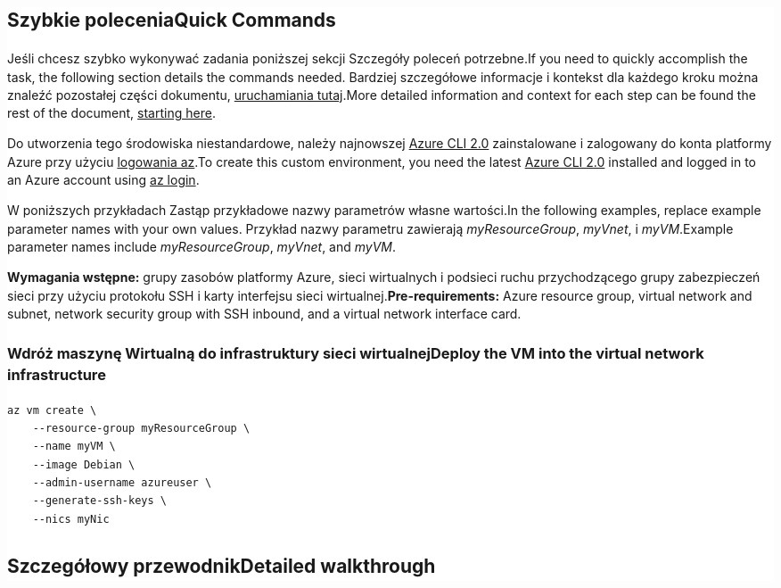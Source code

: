 
## <a name="quick-commands"></a><span data-ttu-id="5770d-109">Szybkie polecenia</span><span class="sxs-lookup"><span data-stu-id="5770d-109">Quick Commands</span></span>
<span data-ttu-id="5770d-110">Jeśli chcesz szybko wykonywać zadania poniższej sekcji Szczegóły poleceń potrzebne.</span><span class="sxs-lookup"><span data-stu-id="5770d-110">If you need to quickly accomplish the task, the following section details the  commands needed.</span></span> <span data-ttu-id="5770d-111">Bardziej szczegółowe informacje i kontekst dla każdego kroku można znaleźć pozostałej części dokumentu, [uruchamiania tutaj](#detailed-walkthrough).</span><span class="sxs-lookup"><span data-stu-id="5770d-111">More detailed information and context for each step can be found the rest of the document, [starting here](#detailed-walkthrough).</span></span>

<span data-ttu-id="5770d-112">Do utworzenia tego środowiska niestandardowe, należy najnowszej [Azure CLI 2.0](/cli/azure/install-az-cli2) zainstalowane i zalogowany do konta platformy Azure przy użyciu [logowania az](/cli/azure/#login).</span><span class="sxs-lookup"><span data-stu-id="5770d-112">To create this custom environment, you need the latest [Azure CLI 2.0](/cli/azure/install-az-cli2) installed and logged in to an Azure account using [az login](/cli/azure/#login).</span></span>

<span data-ttu-id="5770d-113">W poniższych przykładach Zastąp przykładowe nazwy parametrów własne wartości.</span><span class="sxs-lookup"><span data-stu-id="5770d-113">In the following examples, replace example parameter names with your own values.</span></span> <span data-ttu-id="5770d-114">Przykład nazwy parametru zawierają *myResourceGroup*, *myVnet*, i *myVM*.</span><span class="sxs-lookup"><span data-stu-id="5770d-114">Example parameter names include *myResourceGroup*, *myVnet*, and *myVM*.</span></span>

<span data-ttu-id="5770d-115">**Wymagania wstępne:** grupy zasobów platformy Azure, sieci wirtualnych i podsieci ruchu przychodzącego grupy zabezpieczeń sieci przy użyciu protokołu SSH i karty interfejsu sieci wirtualnej.</span><span class="sxs-lookup"><span data-stu-id="5770d-115">**Pre-requirements:** Azure resource group, virtual network and subnet, network security group with SSH inbound, and a virtual network interface card.</span></span>

### <a name="deploy-the-vm-into-the-virtual-network-infrastructure"></a><span data-ttu-id="5770d-116">Wdróż maszynę Wirtualną do infrastruktury sieci wirtualnej</span><span class="sxs-lookup"><span data-stu-id="5770d-116">Deploy the VM into the virtual network infrastructure</span></span>

```azurecli
az vm create \
    --resource-group myResourceGroup \
    --name myVM \
    --image Debian \
    --admin-username azureuser \
    --generate-ssh-keys \
    --nics myNic
```

## <a name="detailed-walkthrough"></a><span data-ttu-id="5770d-117">Szczegółowy przewodnik</span><span class="sxs-lookup"><span data-stu-id="5770d-117">Detailed walkthrough</span></span>
